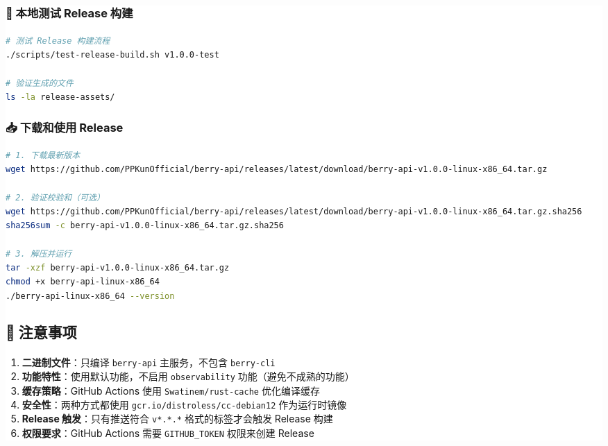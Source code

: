 ### 🧪 本地测试 Release 构建

```bash
# 测试 Release 构建流程
./scripts/test-release-build.sh v1.0.0-test

# 验证生成的文件
ls -la release-assets/
```

### 📥 下载和使用 Release

```bash
# 1. 下载最新版本
wget https://github.com/PPKunOfficial/berry-api/releases/latest/download/berry-api-v1.0.0-linux-x86_64.tar.gz

# 2. 验证校验和（可选）
wget https://github.com/PPKunOfficial/berry-api/releases/latest/download/berry-api-v1.0.0-linux-x86_64.tar.gz.sha256
sha256sum -c berry-api-v1.0.0-linux-x86_64.tar.gz.sha256

# 3. 解压并运行
tar -xzf berry-api-v1.0.0-linux-x86_64.tar.gz
chmod +x berry-api-linux-x86_64
./berry-api-linux-x86_64 --version
```

## 📝 注意事项

1. **二进制文件**：只编译 `berry-api` 主服务，不包含 `berry-cli`
2. **功能特性**：使用默认功能，不启用 `observability` 功能（避免不成熟的功能）
3. **缓存策略**：GitHub Actions 使用 `Swatinem/rust-cache` 优化编译缓存
4. **安全性**：两种方式都使用 `gcr.io/distroless/cc-debian12` 作为运行时镜像
5. **Release 触发**：只有推送符合 `v*.*.*` 格式的标签才会触发 Release 构建
6. **权限要求**：GitHub Actions 需要 `GITHUB_TOKEN` 权限来创建 Release
